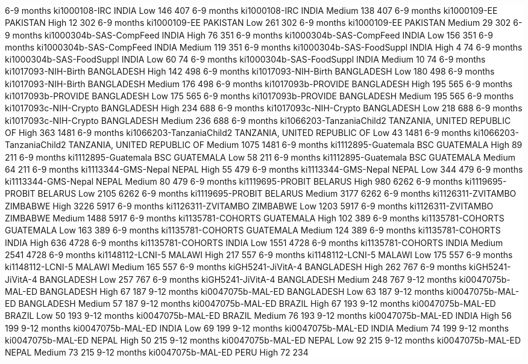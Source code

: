 6-9 months     ki1000108-IRC              INDIA                          Low            146    407
6-9 months     ki1000108-IRC              INDIA                          Medium         138    407
6-9 months     ki1000109-EE               PAKISTAN                       High            12    302
6-9 months     ki1000109-EE               PAKISTAN                       Low            261    302
6-9 months     ki1000109-EE               PAKISTAN                       Medium          29    302
6-9 months     ki1000304b-SAS-CompFeed    INDIA                          High            76    351
6-9 months     ki1000304b-SAS-CompFeed    INDIA                          Low            156    351
6-9 months     ki1000304b-SAS-CompFeed    INDIA                          Medium         119    351
6-9 months     ki1000304b-SAS-FoodSuppl   INDIA                          High             4     74
6-9 months     ki1000304b-SAS-FoodSuppl   INDIA                          Low             60     74
6-9 months     ki1000304b-SAS-FoodSuppl   INDIA                          Medium          10     74
6-9 months     ki1017093-NIH-Birth        BANGLADESH                     High           142    498
6-9 months     ki1017093-NIH-Birth        BANGLADESH                     Low            180    498
6-9 months     ki1017093-NIH-Birth        BANGLADESH                     Medium         176    498
6-9 months     ki1017093b-PROVIDE         BANGLADESH                     High           195    565
6-9 months     ki1017093b-PROVIDE         BANGLADESH                     Low            175    565
6-9 months     ki1017093b-PROVIDE         BANGLADESH                     Medium         195    565
6-9 months     ki1017093c-NIH-Crypto      BANGLADESH                     High           234    688
6-9 months     ki1017093c-NIH-Crypto      BANGLADESH                     Low            218    688
6-9 months     ki1017093c-NIH-Crypto      BANGLADESH                     Medium         236    688
6-9 months     ki1066203-TanzaniaChild2   TANZANIA, UNITED REPUBLIC OF   High           363   1481
6-9 months     ki1066203-TanzaniaChild2   TANZANIA, UNITED REPUBLIC OF   Low             43   1481
6-9 months     ki1066203-TanzaniaChild2   TANZANIA, UNITED REPUBLIC OF   Medium        1075   1481
6-9 months     ki1112895-Guatemala BSC    GUATEMALA                      High            89    211
6-9 months     ki1112895-Guatemala BSC    GUATEMALA                      Low             58    211
6-9 months     ki1112895-Guatemala BSC    GUATEMALA                      Medium          64    211
6-9 months     ki1113344-GMS-Nepal        NEPAL                          High            55    479
6-9 months     ki1113344-GMS-Nepal        NEPAL                          Low            344    479
6-9 months     ki1113344-GMS-Nepal        NEPAL                          Medium          80    479
6-9 months     ki1119695-PROBIT           BELARUS                        High           980   6262
6-9 months     ki1119695-PROBIT           BELARUS                        Low           2105   6262
6-9 months     ki1119695-PROBIT           BELARUS                        Medium        3177   6262
6-9 months     ki1126311-ZVITAMBO         ZIMBABWE                       High          3226   5917
6-9 months     ki1126311-ZVITAMBO         ZIMBABWE                       Low           1203   5917
6-9 months     ki1126311-ZVITAMBO         ZIMBABWE                       Medium        1488   5917
6-9 months     ki1135781-COHORTS          GUATEMALA                      High           102    389
6-9 months     ki1135781-COHORTS          GUATEMALA                      Low            163    389
6-9 months     ki1135781-COHORTS          GUATEMALA                      Medium         124    389
6-9 months     ki1135781-COHORTS          INDIA                          High           636   4728
6-9 months     ki1135781-COHORTS          INDIA                          Low           1551   4728
6-9 months     ki1135781-COHORTS          INDIA                          Medium        2541   4728
6-9 months     ki1148112-LCNI-5           MALAWI                         High           217    557
6-9 months     ki1148112-LCNI-5           MALAWI                         Low            175    557
6-9 months     ki1148112-LCNI-5           MALAWI                         Medium         165    557
6-9 months     kiGH5241-JiVitA-4          BANGLADESH                     High           262    767
6-9 months     kiGH5241-JiVitA-4          BANGLADESH                     Low            257    767
6-9 months     kiGH5241-JiVitA-4          BANGLADESH                     Medium         248    767
9-12 months    ki0047075b-MAL-ED          BANGLADESH                     High            67    187
9-12 months    ki0047075b-MAL-ED          BANGLADESH                     Low             63    187
9-12 months    ki0047075b-MAL-ED          BANGLADESH                     Medium          57    187
9-12 months    ki0047075b-MAL-ED          BRAZIL                         High            67    193
9-12 months    ki0047075b-MAL-ED          BRAZIL                         Low             50    193
9-12 months    ki0047075b-MAL-ED          BRAZIL                         Medium          76    193
9-12 months    ki0047075b-MAL-ED          INDIA                          High            56    199
9-12 months    ki0047075b-MAL-ED          INDIA                          Low             69    199
9-12 months    ki0047075b-MAL-ED          INDIA                          Medium          74    199
9-12 months    ki0047075b-MAL-ED          NEPAL                          High            50    215
9-12 months    ki0047075b-MAL-ED          NEPAL                          Low             92    215
9-12 months    ki0047075b-MAL-ED          NEPAL                          Medium          73    215
9-12 months    ki0047075b-MAL-ED          PERU                           High            72    234